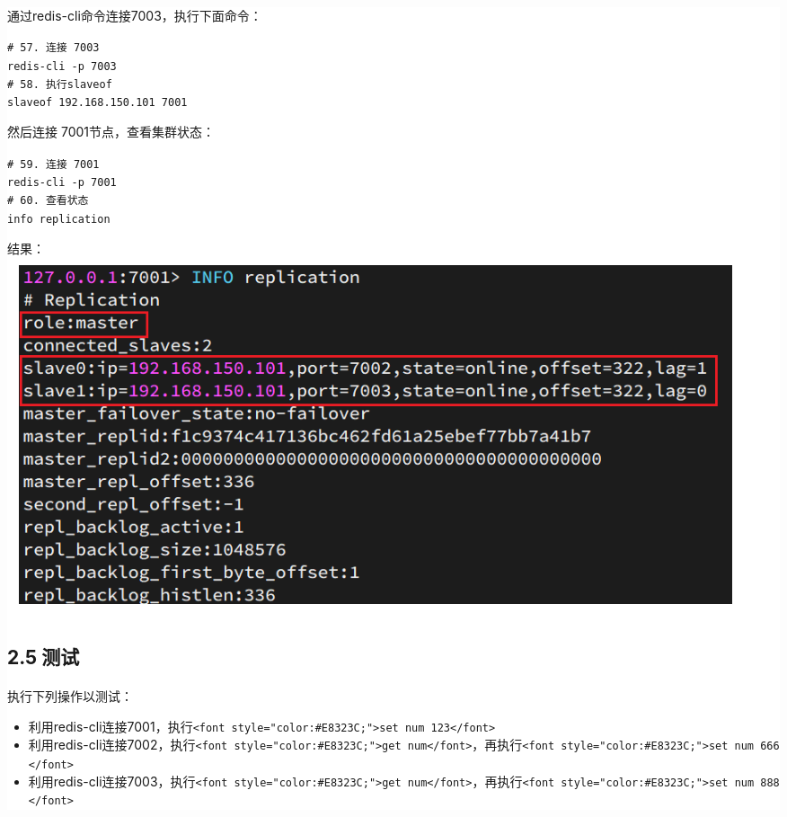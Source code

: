 

通过redis-cli命令连接7003，执行下面命令：

```shell
# 57. 连接 7003
redis-cli -p 7003
# 58. 执行slaveof
slaveof 192.168.150.101 7001
```



然后连接 7001节点，查看集群状态：

```shell
# 59. 连接 7001
redis-cli -p 7001
# 60. 查看状态
info replication
```



结果：  
![](images/111.png)

## 2.5 测试
执行下列操作以测试：

+  利用redis-cli连接7001，执行`<font style="color:#E8323C;">set num 123</font>` 
+  利用redis-cli连接7002，执行`<font style="color:#E8323C;">get num</font>`，再执行`<font style="color:#E8323C;">set num 666</font>` 
+  利用redis-cli连接7003，执行`<font style="color:#E8323C;">get num</font>`，再执行`<font style="color:#E8323C;">set num 888</font>`<font style="color:#E8323C;"> </font>

